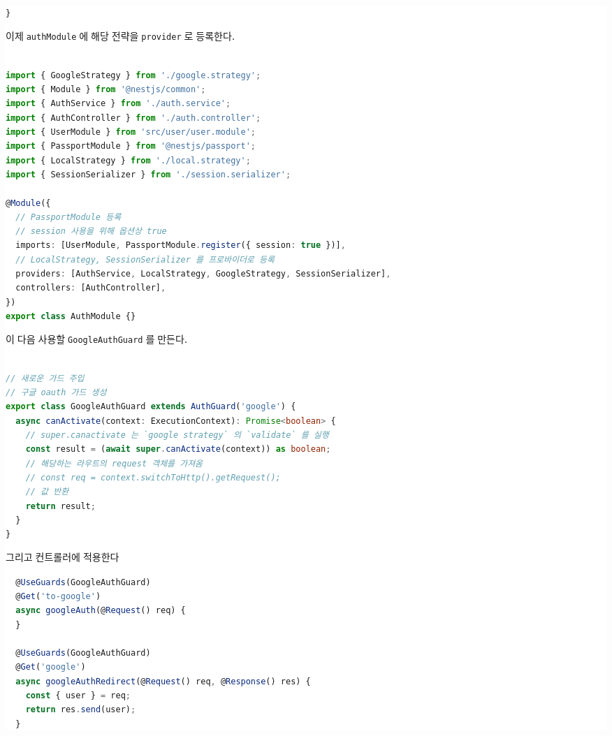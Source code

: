 ```ts
}

```

이제 `authModule` 에 해당 전략을 `provider` 로 등록한다.

```ts

import { GoogleStrategy } from './google.strategy';
import { Module } from '@nestjs/common';
import { AuthService } from './auth.service';
import { AuthController } from './auth.controller';
import { UserModule } from 'src/user/user.module';
import { PassportModule } from '@nestjs/passport';
import { LocalStrategy } from './local.strategy';
import { SessionSerializer } from './session.serializer';

@Module({
  // PassportModule 등록
  // session 사용을 위해 옵션상 true
  imports: [UserModule, PassportModule.register({ session: true })],
  // LocalStrategy, SessionSerializer 를 프로바이더로 등록
  providers: [AuthService, LocalStrategy, GoogleStrategy, SessionSerializer],
  controllers: [AuthController],
})
export class AuthModule {}

```

이 다음 사용할 `GoogleAuthGuard` 를 만든다.

```ts

// 새로운 가드 주입
// 구글 oauth 가드 생성
export class GoogleAuthGuard extends AuthGuard('google') {
  async canActivate(context: ExecutionContext): Promise<boolean> {
    // super.canactivate 는 `google strategy` 의 `validate` 를 실행
    const result = (await super.canActivate(context)) as boolean;
    // 해당하는 라우트의 request 객체를 가져옴
    // const req = context.switchToHttp().getRequest();
    // 값 반환
    return result;
  }
}

```

그리고 컨트롤러에 적용한다

```ts
  @UseGuards(GoogleAuthGuard)
  @Get('to-google')
  async googleAuth(@Request() req) {
  }

  @UseGuards(GoogleAuthGuard)
  @Get('google')
  async googleAuthRedirect(@Request() req, @Response() res) {
    const { user } = req;
    return res.send(user);
  }

```
